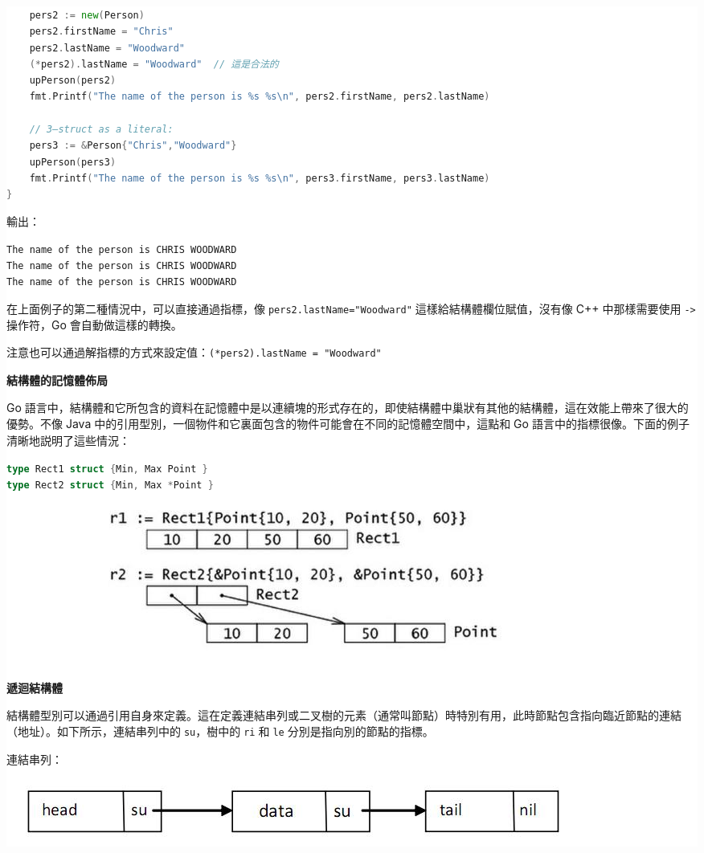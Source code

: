 ```go
    pers2 := new(Person)
    pers2.firstName = "Chris"
    pers2.lastName = "Woodward"
    (*pers2).lastName = "Woodward"  // 這是合法的
    upPerson(pers2)
    fmt.Printf("The name of the person is %s %s\n", pers2.firstName, pers2.lastName)

    // 3—struct as a literal:
    pers3 := &Person{"Chris","Woodward"}
    upPerson(pers3)
    fmt.Printf("The name of the person is %s %s\n", pers3.firstName, pers3.lastName)
}
```

輸出：

    The name of the person is CHRIS WOODWARD
    The name of the person is CHRIS WOODWARD
    The name of the person is CHRIS WOODWARD

在上面例子的第二種情況中，可以直接通過指標，像 `pers2.lastName="Woodward"` 這樣給結構體欄位賦值，沒有像 C++ 中那樣需要使用 `->` 操作符，Go 會自動做這樣的轉換。

注意也可以通過解指標的方式來設定值：`(*pers2).lastName = "Woodward"`

**結構體的記憶體佈局**

Go 語言中，結構體和它所包含的資料在記憶體中是以連續塊的形式存在的，即使結構體中巢狀有其他的結構體，這在效能上帶來了很大的優勢。不像 Java 中的引用型別，一個物件和它裏面包含的物件可能會在不同的記憶體空間中，這點和 Go 語言中的指標很像。下面的例子清晰地説明了這些情況：

```go
type Rect1 struct {Min, Max Point }
type Rect2 struct {Min, Max *Point }
```

![](images/10.1_fig10.2.jpg?raw=true)

**遞迴結構體**

結構體型別可以通過引用自身來定義。這在定義連結串列或二叉樹的元素（通常叫節點）時特別有用，此時節點包含指向臨近節點的連結（地址）。如下所示，連結串列中的 `su`，樹中的 `ri` 和 `le` 分別是指向別的節點的指標。

連結串列：

![](images/10.1_fig10.3.jpg?raw=true)

